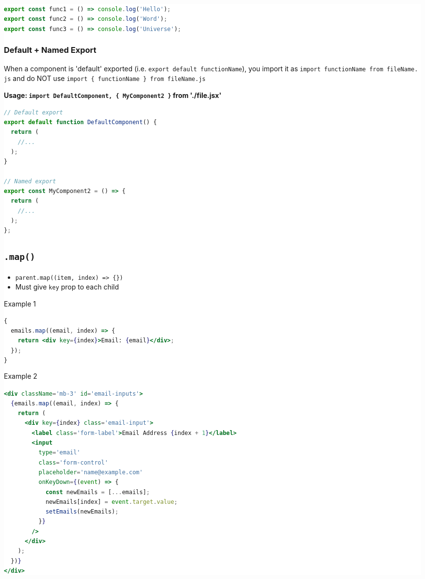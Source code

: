 ```jsx
export const func1 = () => console.log('Hello');
export const func2 = () => console.log('Word');
export const func3 = () => console.log('Universe');
```

### Default + Named Export

When a component is 'default' exported (i.e. `export default functionName`), you import it as `import functionName from fileName.js` and do NOT use `import { functionName } from fileName.js`

**Usage: `import DefaultComponent, { MyComponent2 }` from './file.jsx'**

```jsx
// Default export
export default function DefaultComponent() {
  return (
    //...
  );
}

// Named export
export const MyComponent2 = () => {
  return (
    //...
  );
};
```

## `.map()`

- `parent.map((item, index) => {})`
- Must give `key` prop to each child

Example 1

```jsx
{
  emails.map((email, index) => {
    return <div key={index}>Email: {email}</div>;
  });
}
```

Example 2

```jsx
<div className='mb-3' id='email-inputs'>
  {emails.map((email, index) => {
    return (
      <div key={index} class='email-input'>
        <label class='form-label'>Email Address {index + 1}</label>
        <input
          type='email'
          class='form-control'
          placeholder='name@example.com'
          onKeyDown={(event) => {
            const newEmails = [...emails];
            newEmails[index] = event.target.value;
            setEmails(newEmails);
          }}
        />
      </div>
    );
  })}
</div>
```
